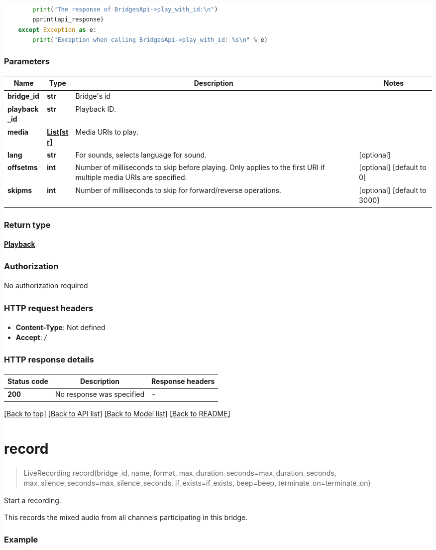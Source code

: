 ```python
        print("The response of BridgesApi->play_with_id:\n")
        pprint(api_response)
    except Exception as e:
        print("Exception when calling BridgesApi->play_with_id: %s\n" % e)
```



### Parameters

Name | Type | Description  | Notes
------------- | ------------- | ------------- | -------------
 **bridge_id** | **str**| Bridge&#39;s id | 
 **playback_id** | **str**| Playback ID. | 
 **media** | [**List[str]**](str.md)| Media URIs to play. | 
 **lang** | **str**| For sounds, selects language for sound. | [optional] 
 **offsetms** | **int**| Number of milliseconds to skip before playing. Only applies to the first URI if multiple media URIs are specified. | [optional] [default to 0]
 **skipms** | **int**| Number of milliseconds to skip for forward/reverse operations. | [optional] [default to 3000]

### Return type

[**Playback**](Playback.md)

### Authorization

No authorization required

### HTTP request headers

 - **Content-Type**: Not defined
 - **Accept**: */*

### HTTP response details
| Status code | Description | Response headers |
|-------------|-------------|------------------|
**200** | No response was specified |  -  |

[[Back to top]](#) [[Back to API list]](../README.md#documentation-for-api-endpoints) [[Back to Model list]](../README.md#documentation-for-models) [[Back to README]](../README.md)

# **record**
> LiveRecording record(bridge_id, name, format, max_duration_seconds=max_duration_seconds, max_silence_seconds=max_silence_seconds, if_exists=if_exists, beep=beep, terminate_on=terminate_on)

Start a recording.

This records the mixed audio from all channels participating in this bridge.

### Example

